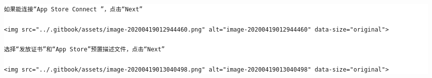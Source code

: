     如果能连接“App Store Connect ”，点击“Next”

    <img src="../.gitbook/assets/image-20200419012944460.png" alt="image-20200419012944460" data-size="original">

    选择“发放证书”和“App Store”预置描述文件，点击“Next”

    <img src="../.gitbook/assets/image-20200419013040498.png" alt="image-20200419013040498" data-size="original">
